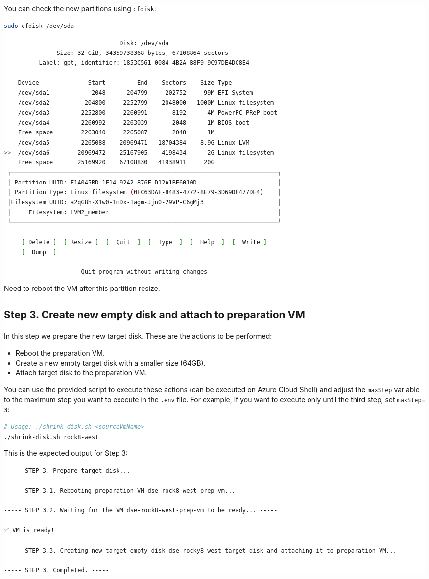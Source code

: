 You can check the new partitions using `cfdisk`:

```bash
sudo cfdisk /dev/sda
```

```bash
                                 Disk: /dev/sda
               Size: 32 GiB, 34359738368 bytes, 67108864 sectors
          Label: gpt, identifier: 1853C561-0084-4B2A-B8F9-9C97DE4DC8E4

    Device              Start         End    Sectors    Size Type
    /dev/sda1            2048      204799     202752     99M EFI System
    /dev/sda2          204800     2252799    2048000   1000M Linux filesystem   
    /dev/sda3         2252800     2260991       8192      4M PowerPC PReP boot  
    /dev/sda4         2260992     2263039       2048      1M BIOS boot
    Free space        2263040     2265087       2048      1M
    /dev/sda5         2265088    20969471   18704384    8.9G Linux LVM
>>  /dev/sda6        20969472    25167905    4198434      2G Linux filesystem   
    Free space       25169920    67108830   41938911     20G
 ┌────────────────────────────────────────────────────────────────────────────┐
 │ Partition UUID: F14045BD-1F14-9242-876F-D12A1BE6010D                       │
 │ Partition type: Linux filesystem (0FC63DAF-8483-4772-8E79-3D69D8477DE4)    │
 │Filesystem UUID: a2qG8h-X1w0-1mDx-1agm-Jjn0-29VP-C6gMj3                     │
 │     Filesystem: LVM2_member                                                │
 └────────────────────────────────────────────────────────────────────────────┘

     [ Delete ]  [ Resize ]  [  Quit  ]  [  Type  ]  [  Help  ]  [  Write ]
     [  Dump  ]

                      Quit program without writing changes
```

Need to reboot the VM after this partition resize.


## Step 3. Create new empty disk and attach to preparation VM

In this step we prepare the new target disk. These are the actions to be performed:
- Reboot the preparation VM.
- Create a new empty target disk with a smaller size (64GB).
- Attach target disk to the preparation VM.

You can use the provided script to execute these actions (can be executed on Azure Cloud Shell) and adjust the `maxStep` variable to the maximum step you want to execute in the `.env` file. For example, if you want to execute only until the third step, set `maxStep=3`:

```bash
# Usage: ./shrink_disk.sh <sourceVmName>
./shrink-disk.sh rock8-west
```

This is the expected output for Step 3:

```
----- STEP 3. Prepare target disk... -----

----- STEP 3.1. Rebooting preparation VM dse-rock8-west-prep-vm... -----

----- STEP 3.2. Waiting for the VM dse-rock8-west-prep-vm to be ready... -----

✅ VM is ready!

----- STEP 3.3. Creating new target empty disk dse-rocky8-west-target-disk and attaching it to preparation VM... -----

----- STEP 3. Completed. -----
```